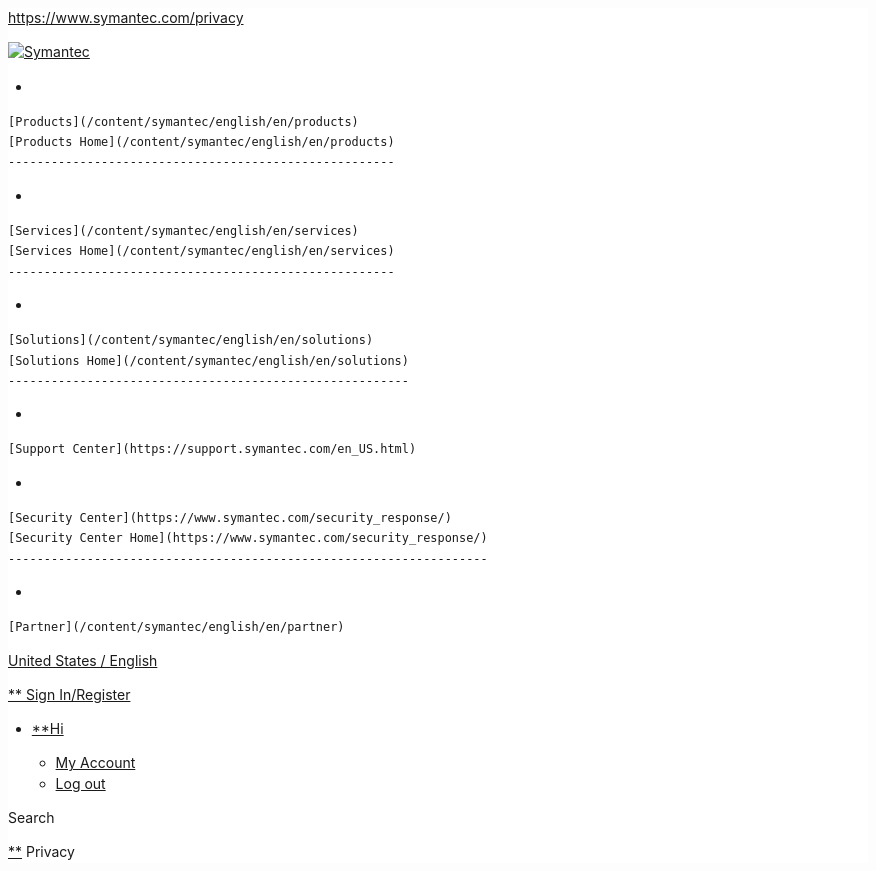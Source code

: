 https://www.symantec.com/privacy

<span class="notDevkit"> </span>

[![Symantec](/content/dam/symantec/images/common/symantec-logo-top.png)](https://www.symantec.com)

<a href="#menu" class="menu-link"></a>

-   

    [Products](/content/symantec/english/en/products)
    [Products Home](/content/symantec/english/en/products)
    ------------------------------------------------------

-   

    [Services](/content/symantec/english/en/services)
    [Services Home](/content/symantec/english/en/services)
    ------------------------------------------------------

-   

    [Solutions](/content/symantec/english/en/solutions)
    [Solutions Home](/content/symantec/english/en/solutions)
    --------------------------------------------------------

-   

    [Support Center](https://support.symantec.com/en_US.html)

-   

    [Security Center](https://www.symantec.com/security_response/)
    [Security Center Home](https://www.symantec.com/security_response/)
    -------------------------------------------------------------------

-   

    [Partner](/content/symantec/english/en/partner)

<a href="/content/symantec/english/en/global" class="country-identifier"><em></em> <span>United States / English</span></a>

<span class="notDevkit loginFrameParent"> </span>
[** Sign In/Register](/bin/symantec/userauthsignin?returnUrl=/content/symantec/english/en/partner-landing)

-   [**Hi <span id="fn"></span>](#)
    -   [My Account](/content/symantec/english/en/my-account)

    <!-- -->

    -   <a href="#" class="logout">Log out</a>

<a href="" class="show-search search-trigger"><em></em></a>
Search

<span class="notDevkit"> </span>

[**](/) <span> <span>Privacy</span> </span>
